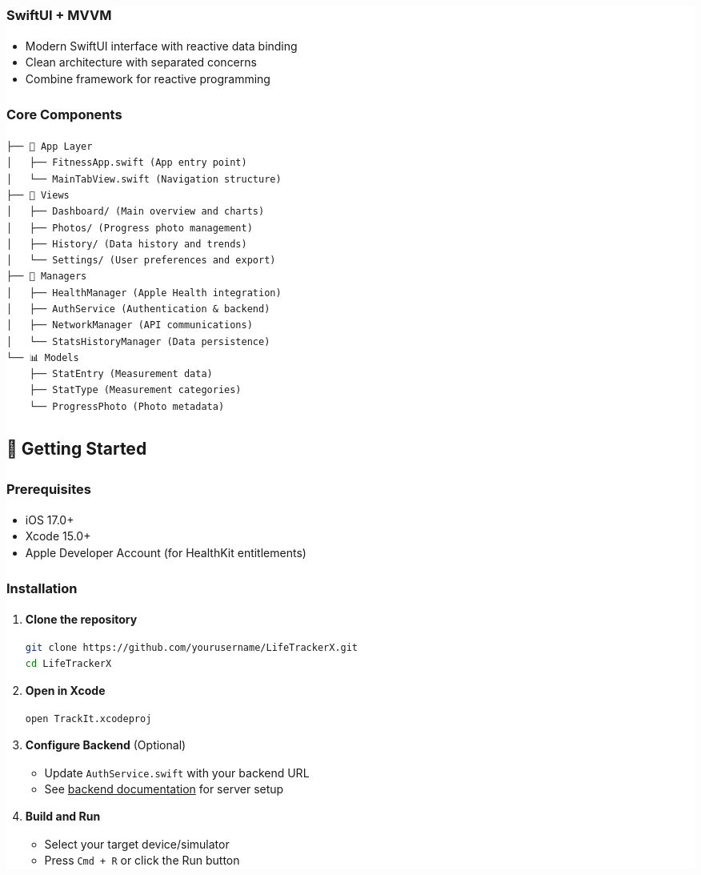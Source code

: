 ### **SwiftUI + MVVM**
- Modern SwiftUI interface with reactive data binding
- Clean architecture with separated concerns
- Combine framework for reactive programming

### **Core Components**
```
├── 📱 App Layer
│   ├── FitnessApp.swift (App entry point)
│   └── MainTabView.swift (Navigation structure)
├── 🎨 Views
│   ├── Dashboard/ (Main overview and charts)
│   ├── Photos/ (Progress photo management)
│   ├── History/ (Data history and trends)
│   └── Settings/ (User preferences and export)
├── 🧠 Managers
│   ├── HealthManager (Apple Health integration)
│   ├── AuthService (Authentication & backend)
│   ├── NetworkManager (API communications)
│   └── StatsHistoryManager (Data persistence)
└── 📊 Models
    ├── StatEntry (Measurement data)
    ├── StatType (Measurement categories)
    └── ProgressPhoto (Photo metadata)
```

## 🚀 Getting Started

### **Prerequisites**
- iOS 17.0+
- Xcode 15.0+
- Apple Developer Account (for HealthKit entitlements)

### **Installation**
1. **Clone the repository**
   ```bash
   git clone https://github.com/yourusername/LifeTrackerX.git
   cd LifeTrackerX
   ```

2. **Open in Xcode**
   ```bash
   open TrackIt.xcodeproj
   ```

3. **Configure Backend** (Optional)
   - Update `AuthService.swift` with your backend URL
   - See [backend documentation](backend.md) for server setup

4. **Build and Run**
   - Select your target device/simulator
   - Press `Cmd + R` or click the Run button
